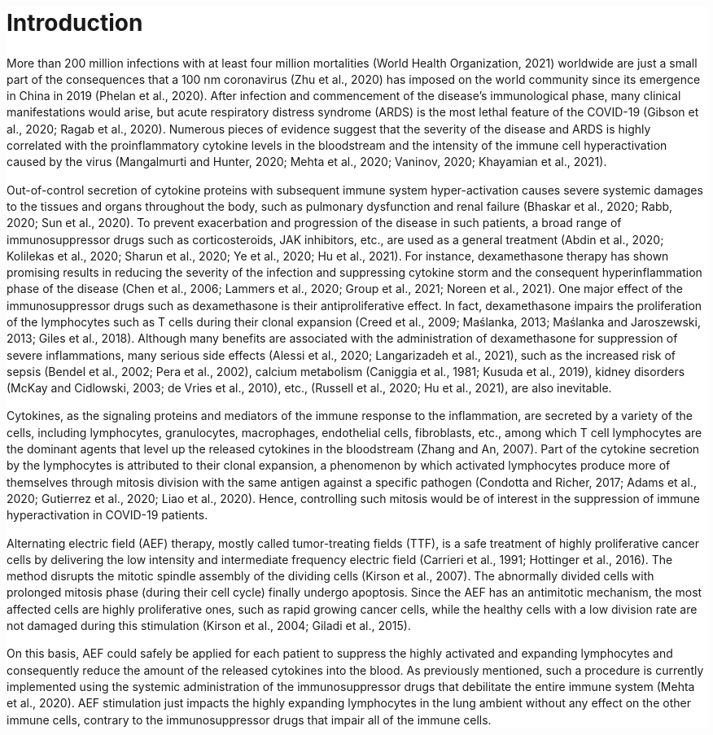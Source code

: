 # Introduction

More than 200 million infections with at least four million mortalities (World Health Organization, 2021) worldwide are just a small part of the consequences that a 100 nm coronavirus (Zhu et al., 2020) has imposed on the world community since its emergence in China in 2019 (Phelan et al., 2020). After infection and commencement of the disease’s immunological phase, many clinical manifestations would arise, but acute respiratory distress syndrome (ARDS) is the most lethal feature of the COVID-19 (Gibson et al., 2020; Ragab et al., 2020). Numerous pieces of evidence suggest that the severity of the disease and ARDS is highly correlated with the proinflammatory cytokine levels in the bloodstream and the intensity of the immune cell hyperactivation caused by the virus (Mangalmurti and Hunter, 2020; Mehta et al., 2020; Vaninov, 2020; Khayamian et al., 2021).

Out-of-control secretion of cytokine proteins with subsequent immune system hyper-activation causes severe systemic damages to the tissues and organs throughout the body, such as pulmonary dysfunction and renal failure (Bhaskar et al., 2020; Rabb, 2020; Sun et al., 2020). To prevent exacerbation and progression of the disease in such patients, a broad range of immunosuppressor drugs such as corticosteroids, JAK inhibitors, etc., are used as a general treatment (Abdin et al., 2020; Kolilekas et al., 2020; Sharun et al., 2020; Ye et al., 2020; Hu et al., 2021). For instance, dexamethasone therapy has shown promising results in reducing the severity of the infection and suppressing cytokine storm and the consequent hyperinflammation phase of the disease (Chen et al., 2006; Lammers et al., 2020; Group et al., 2021; Noreen et al., 2021). One major effect of the immunosuppressor drugs such as dexamethasone is their antiproliferative effect. In fact, dexamethasone impairs the proliferation of the lymphocytes such as T cells during their clonal expansion (Creed et al., 2009; Maślanka, 2013; Maślanka and Jaroszewski, 2013; Giles et al., 2018). Although many benefits are associated with the administration of dexamethasone for suppression of severe inflammations, many serious side effects (Alessi et al., 2020; Langarizadeh et al., 2021), such as the increased risk of sepsis (Bendel et al., 2002; Pera et al., 2002), calcium metabolism (Caniggia et al., 1981; Kusuda et al., 2019), kidney disorders (McKay and Cidlowski, 2003; de Vries et al., 2010), etc., (Russell et al., 2020; Hu et al., 2021), are also inevitable.

Cytokines, as the signaling proteins and mediators of the immune response to the inflammation, are secreted by a variety of the cells, including lymphocytes, granulocytes, macrophages, endothelial cells, fibroblasts, etc., among which T cell lymphocytes are the dominant agents that level up the released cytokines in the bloodstream (Zhang and An, 2007). Part of the cytokine secretion by the lymphocytes is attributed to their clonal expansion, a phenomenon by which activated lymphocytes produce more of themselves through mitosis division with the same antigen against a specific pathogen (Condotta and Richer, 2017; Adams et al., 2020; Gutierrez et al., 2020; Liao et al., 2020). Hence, controlling such mitosis would be of interest in the suppression of immune hyperactivation in COVID-19 patients.

Alternating electric field (AEF) therapy, mostly called tumor-treating fields (TTF), is a safe treatment of highly proliferative cancer cells by delivering the low intensity and intermediate frequency electric field (Carrieri et al., 1991; Hottinger et al., 2016). The method disrupts the mitotic spindle assembly of the dividing cells (Kirson et al., 2007). The abnormally divided cells with prolonged mitosis phase (during their cell cycle) finally undergo apoptosis. Since the AEF has an antimitotic mechanism, the most affected cells are highly proliferative ones, such as rapid growing cancer cells, while the healthy cells with a low division rate are not damaged during this stimulation (Kirson et al., 2004; Giladi et al., 2015).

On this basis, AEF could safely be applied for each patient to suppress the highly activated and expanding lymphocytes and consequently reduce the amount of the released cytokines into the blood. As previously mentioned, such a procedure is currently implemented using the systemic administration of the immunosuppressor drugs that debilitate the entire immune system (Mehta et al., 2020). AEF stimulation just impacts the highly expanding lymphocytes in the lung ambient without any effect on the other immune cells, contrary to the immunosuppressor drugs that impair all of the immune cells.
